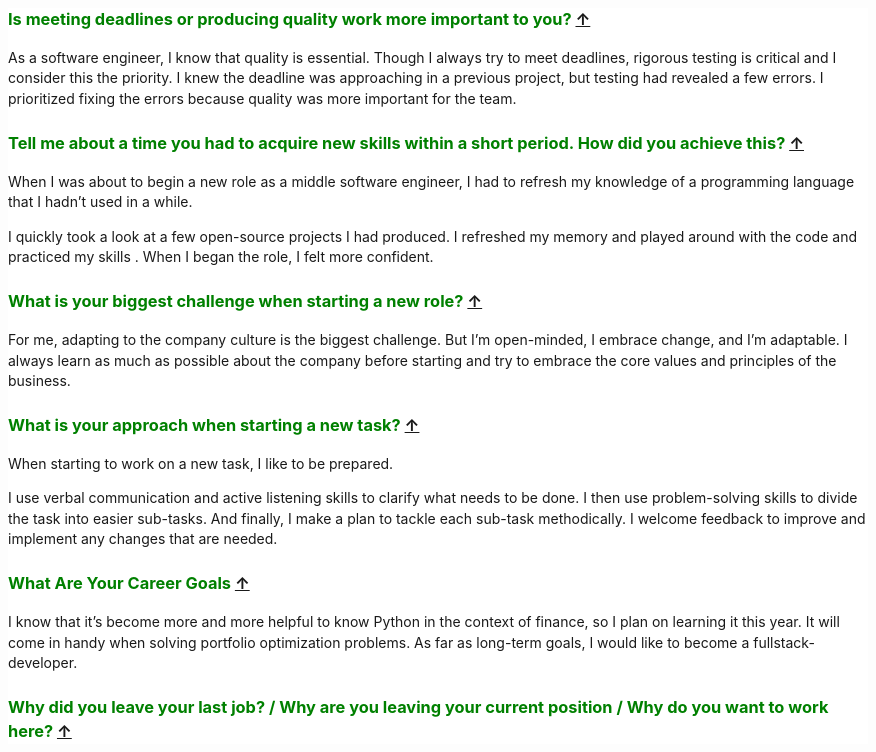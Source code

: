 ### <span style="color:green">Is meeting deadlines or producing quality work more important to you?</span> [&uarr;](#Articles)

As a software engineer, I know that quality is essential. Though I always try to meet deadlines, rigorous testing is
critical and I consider this the priority. I knew the deadline was approaching in a previous project, but testing had
revealed a few errors. I prioritized fixing the errors because quality was more important for the team.

### <span style="color:green">Tell me about a time you had to acquire new skills within a short period. How did you achieve this?</span> [&uarr;](#Articles)

When I was about to begin a new role as a middle software engineer, I had to refresh my knowledge of a programming
language that I hadn’t used in a while.

I quickly took a look at a few open-source projects I had produced. I refreshed my memory and played around with the
code and practiced my skills . When I began the role, I felt more confident.

### <span style="color:green">What is your biggest challenge when starting a new role?</span> [&uarr;](#Articles)

For me, adapting to the company culture is the biggest challenge. But I’m open-minded, I embrace change, and I’m
adaptable. I always learn as much as possible about the company before starting and try to embrace the core values and
principles of the business.

### <span style="color:green">What is your approach when starting a new task?</span> [&uarr;](#Articles)

When starting to work on a new task, I like to be prepared.

I use verbal communication and active listening skills to clarify what needs to be done. I then use problem-solving
skills to divide the task into easier sub-tasks. And finally, I make a plan to tackle each sub-task methodically. I
welcome feedback to improve and implement any changes that are needed.

### <span style="color:green">What Are Your Career Goals</span> [&uarr;](#Articles)

I know that it’s become more and more helpful to know Python in the context of finance, so I plan on learning it this
year. It will come in handy when solving portfolio optimization problems.
As far as long-term goals, I would like to become a fullstack-developer.

### <span style="color:green">Why did you leave your last job? / Why are you leaving your current position / Why do you want to work here?</span> [&uarr;](#Articles)
